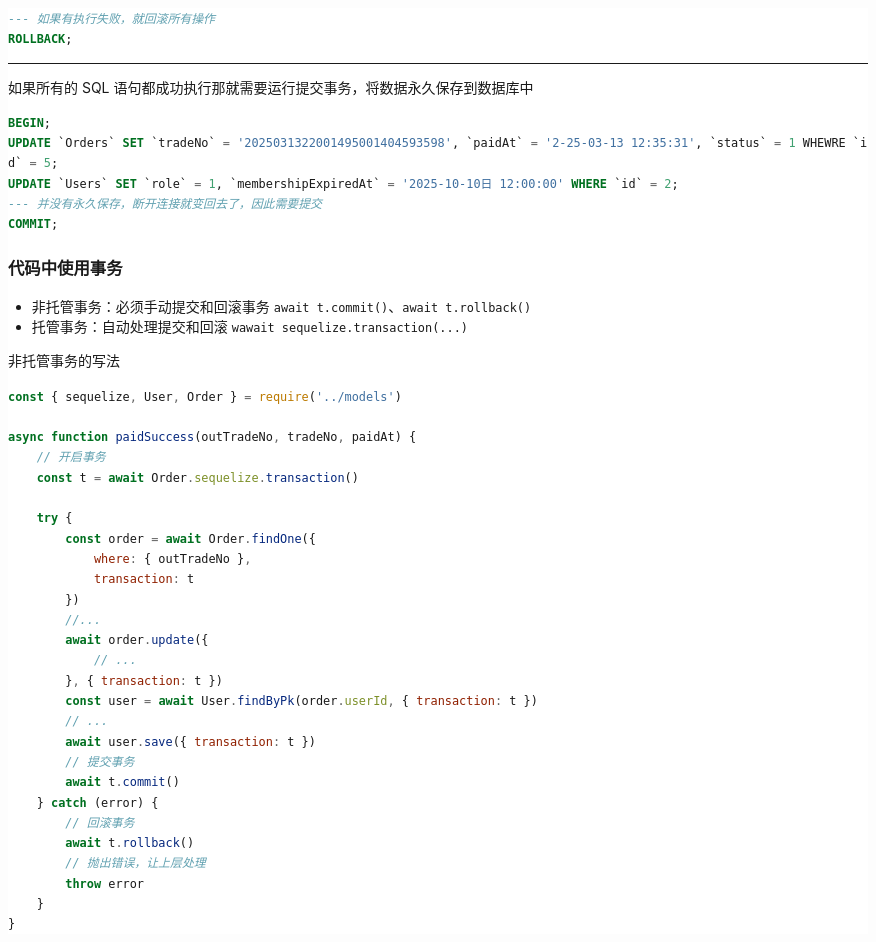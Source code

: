 ```sql
--- 如果有执行失败，就回滚所有操作
ROLLBACK;
```

---

如果所有的 SQL 语句都成功执行那就需要运行提交事务，将数据永久保存到数据库中

```sql
BEGIN;
UPDATE `Orders` SET `tradeNo` = '2025031322001495001404593598', `paidAt` = '2-25-03-13 12:35:31', `status` = 1 WHEWRE `id` = 5;
UPDATE `Users` SET `role` = 1, `membershipExpiredAt` = '2025-10-10日 12:00:00' WHERE `id` = 2;
--- 并没有永久保存，断开连接就变回去了，因此需要提交
COMMIT;
```

### 代码中使用事务

- 非托管事务：必须手动提交和回滚事务 `await t.commit()`、`await t.rollback()`
- 托管事务：自动处理提交和回滚 `wawait sequelize.transaction(...)`

非托管事务的写法

```js
const { sequelize, User, Order } = require('../models')

async function paidSuccess(outTradeNo, tradeNo, paidAt) {
	// 开启事务
	const t = await Order.sequelize.transaction()

	try {
		const order = await Order.findOne({
			where: { outTradeNo },
			transaction: t
		})
		//...
		await order.update({
			// ...
		}, { transaction: t })
		const user = await User.findByPk(order.userId, { transaction: t })
		// ...
		await user.save({ transaction: t })
		// 提交事务
		await t.commit()
	} catch (error) {
		// 回滚事务
		await t.rollback()
		// 抛出错误，让上层处理
		throw error
	}
}
```

